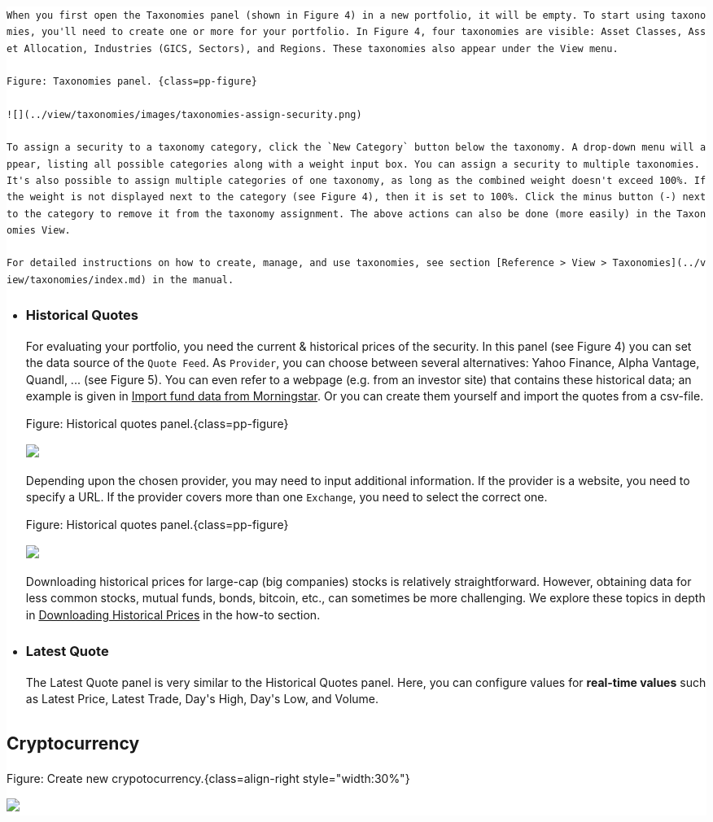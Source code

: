     When you first open the Taxonomies panel (shown in Figure 4) in a new portfolio, it will be empty. To start using taxonomies, you'll need to create one or more for your portfolio. In Figure 4, four taxonomies are visible: Asset Classes, Asset Allocation, Industries (GICS, Sectors), and Regions. These taxonomies also appear under the View menu.

    Figure: Taxonomies panel. {class=pp-figure}

    ![](../view/taxonomies/images/taxonomies-assign-security.png)
    
    To assign a security to a taxonomy category, click the `New Category` button below the taxonomy. A drop-down menu will appear, listing all possible categories along with a weight input box. You can assign a security to multiple taxonomies. It's also possible to assign multiple categories of one taxonomy, as long as the combined weight doesn't exceed 100%. If the weight is not displayed next to the category (see Figure 4), then it is set to 100%. Click the minus button (-) next to the category to remove it from the taxonomy assignment. The above actions can also be done (more easily) in the Taxonomies View.

    For detailed instructions on how to create, manage, and use taxonomies, see section [Reference > View > Taxonomies](../view/taxonomies/index.md) in the manual.

- ### **Historical Quotes**

    For evaluating your portfolio, you need the current & historical prices of the security. In this panel (see Figure 4) you can set the data source of the `Quote Feed`. As `Provider`, you can choose between several alternatives: Yahoo Finance, Alpha Vantage, Quandl, ... (see Figure 5). You can even refer to a webpage (e.g. from an investor site) that contains these historical data; an example is given in [Import fund data from Morningstar](../../how-to/downloading-historical-prices/morningstar.md). Or you can create them yourself and import the quotes from a csv-file. 
    
    Figure: Historical quotes panel.{class=pp-figure}

    ![](images/historical-quotes.png)
    
    Depending upon the chosen provider, you may need to input additional information. If the provider is a website, you need to specify a URL. If the provider covers more than one `Exchange`, you need to select the correct one.

    Figure: Historical quotes panel.{class=pp-figure}

    ![](images/quote-feeds.png)

    Downloading historical prices for large-cap (big companies) stocks is relatively straightforward. However, obtaining data for less common stocks, mutual funds, bonds, bitcoin, etc., can sometimes be more challenging. We explore these topics in depth in [Downloading Historical Prices](../../how-to/downloading-historical-prices/index.md) in the how-to section.   

- ### **Latest Quote**

    The Latest Quote panel is very similar to the Historical Quotes panel. Here, you can configure values for **real-time values** such as Latest Price, Latest Trade, Day's High, Day's Low, and Volume. 
 
## Cryptocurrency

Figure: Create new crypotocurrency.{class=align-right style="width:30%"}

![](images/new-cryptocurrency.png)

